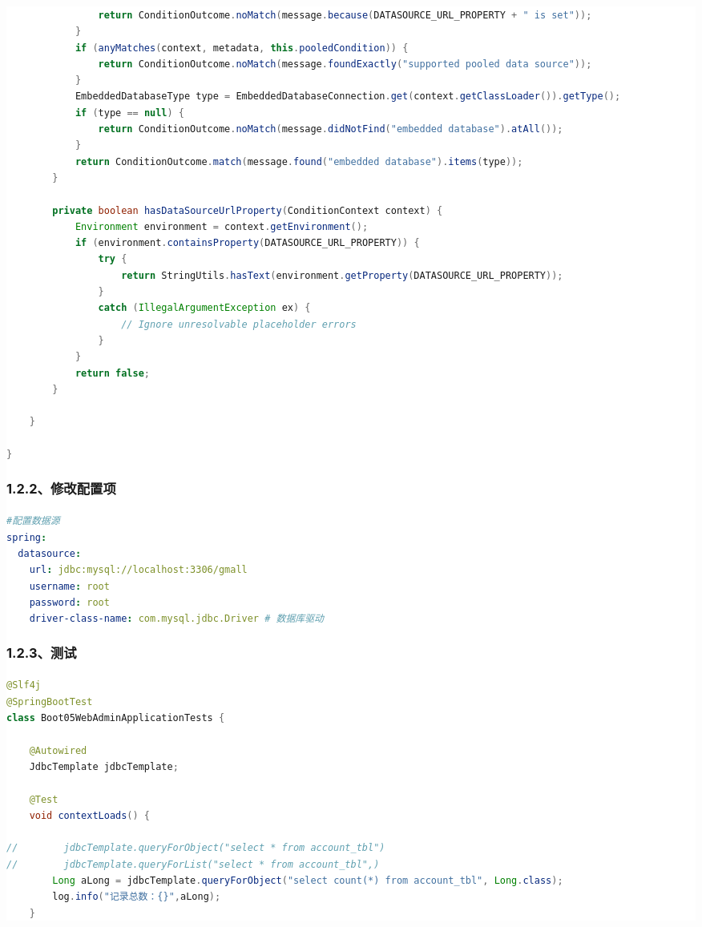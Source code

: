```java
				return ConditionOutcome.noMatch(message.because(DATASOURCE_URL_PROPERTY + " is set"));
			}
			if (anyMatches(context, metadata, this.pooledCondition)) {
				return ConditionOutcome.noMatch(message.foundExactly("supported pooled data source"));
			}
			EmbeddedDatabaseType type = EmbeddedDatabaseConnection.get(context.getClassLoader()).getType();
			if (type == null) {
				return ConditionOutcome.noMatch(message.didNotFind("embedded database").atAll());
			}
			return ConditionOutcome.match(message.found("embedded database").items(type));
		}

		private boolean hasDataSourceUrlProperty(ConditionContext context) {
			Environment environment = context.getEnvironment();
			if (environment.containsProperty(DATASOURCE_URL_PROPERTY)) {
				try {
					return StringUtils.hasText(environment.getProperty(DATASOURCE_URL_PROPERTY));
				}
				catch (IllegalArgumentException ex) {
					// Ignore unresolvable placeholder errors
				}
			}
			return false;
		}

	}

}
```

### 1.2.2、修改配置项

```yaml
#配置数据源
spring:
  datasource:
    url: jdbc:mysql://localhost:3306/gmall
    username: root
    password: root
    driver-class-name: com.mysql.jdbc.Driver # 数据库驱动
```

### 1.2.3、测试

```java
@Slf4j
@SpringBootTest
class Boot05WebAdminApplicationTests {

    @Autowired
    JdbcTemplate jdbcTemplate;

    @Test
    void contextLoads() {

//        jdbcTemplate.queryForObject("select * from account_tbl")
//        jdbcTemplate.queryForList("select * from account_tbl",)
        Long aLong = jdbcTemplate.queryForObject("select count(*) from account_tbl", Long.class);
        log.info("记录总数：{}",aLong);
    }

```